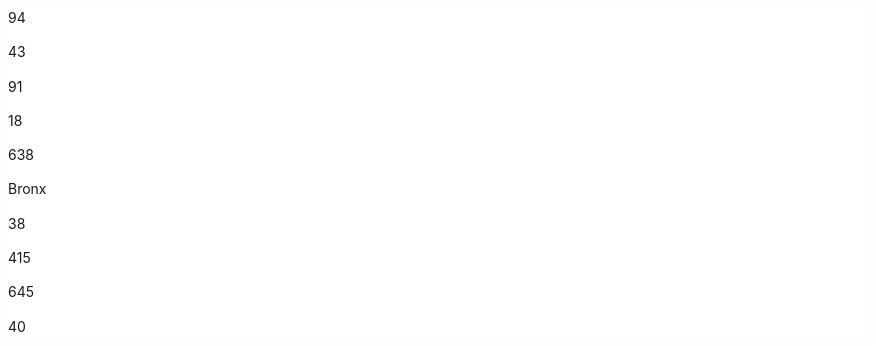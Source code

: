 <td>

94

</td>

<td>

43

</td>

<td>

91

</td>

<td>

18

</td>

<td>

638

</td>

</tr>

<tr>

<td style="text-align:left">

Bronx

</td>

<td>

38

</td>

<td>

415

</td>

<td>

645

</td>

<td>

40

</td>

<td>
